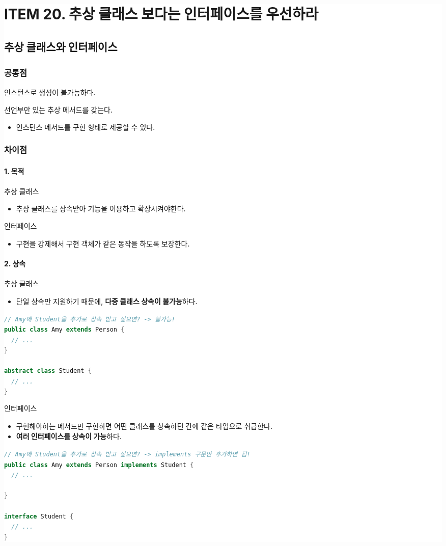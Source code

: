 # ITEM 20. 추상 클래스 보다는 인터페이스를 우선하라 

## 추상 클래스와 인터페이스

### 공통점

인스턴스로 생성이 불가능하다. 

선언부만 있는 추상 메서드를 갖는다.
- 인스턴스 메서드를 구현 형태로 제공할 수 있다.


### 차이점

#### 1. 목적 

추상 클래스
- 추상 클래스를 상속받아 기능을 이용하고 확장시켜야한다.

인터페이스
- 구현을 강제해서 구현 객체가 같은 동작을 하도록 보장한다.

#### 2. 상속

추상 클래스
- 단일 상속만 지원하기 때문에, **다중 클래스 상속이 불가능**하다.

```java
// Amy에 Student을 추가로 상속 받고 싶으면? -> 불가능!
public class Amy extends Person {
  // ...
}

abstract class Student {
  // ...
}
```

인터페이스
- 구현해야하는 메서드만 구현하면 어떤 클래스를 상속하던 간에 같은 타입으로 취급한다.
- **여러 인터페이스를 상속이 가능**하다.

```java
// Amy에 Student을 추가로 상속 받고 싶으면? -> implements 구문만 추가하면 됨!
public class Amy extends Person implements Student {
  // ...
    
}

interface Student {
  // ...
}
```
